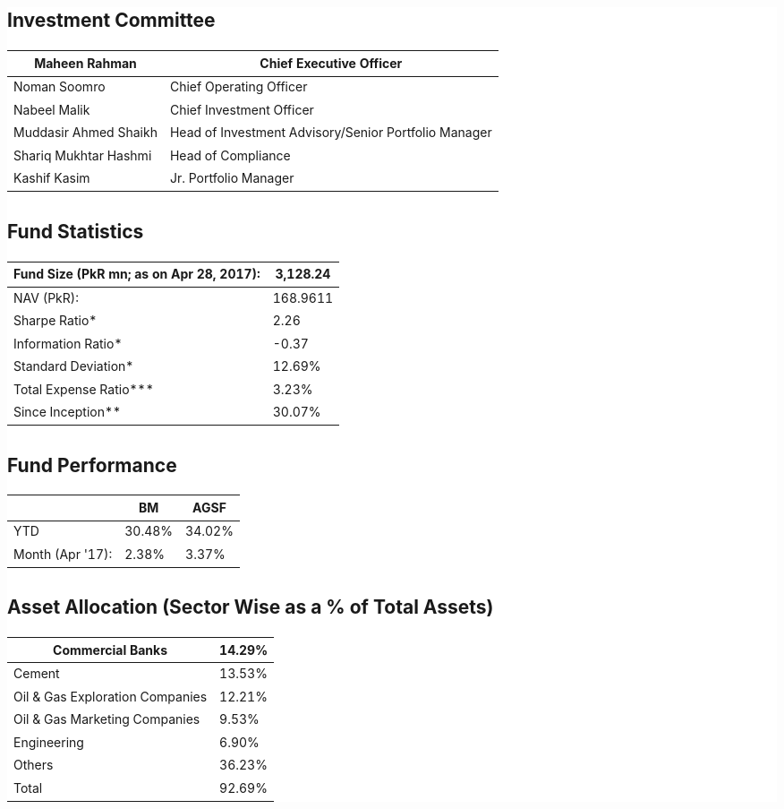 ## Investment Committee

| Maheen Rahman         | Chief Executive Officer                              |
| --------------------- | ---------------------------------------------------- |
| Noman Soomro          | Chief Operating Officer                              |
| Nabeel Malik          | Chief Investment Officer                             |
| Muddasir Ahmed Shaikh | Head of Investment Advisory/Senior Portfolio Manager |
| Shariq Mukhtar Hashmi | Head of Compliance                                   |
| Kashif Kasim          | Jr. Portfolio Manager                                |

## Fund Statistics

| Fund Size (PkR mn; as on Apr 28, 2017): | 3,128.24 |
| --------------------------------------- | -------- |
| NAV (PkR):                              | 168.9611 |
| Sharpe Ratio\*                          | 2.26     |
| Information Ratio\*                     | -0.37    |
| Standard Deviation\*                    | 12.69%   |
| Total Expense Ratio\*\*\*               | 3.23%    |
| Since Inception\*\*                     | 30.07%   |

## Fund Performance

|                  | BM     | AGSF   |
| ---------------- | ------ | ------ |
| YTD              | 30.48% | 34.02% |
| Month (Apr '17): | 2.38%  | 3.37%  |

## Asset Allocation (Sector Wise as a % of Total Assets)

| Commercial Banks                | 14.29% |
| ------------------------------- | ------ |
| Cement                          | 13.53% |
| Oil & Gas Exploration Companies | 12.21% |
| Oil & Gas Marketing Companies   | 9.53%  |
| Engineering                     | 6.90%  |
| Others                          | 36.23% |
| Total                           | 92.69% |
